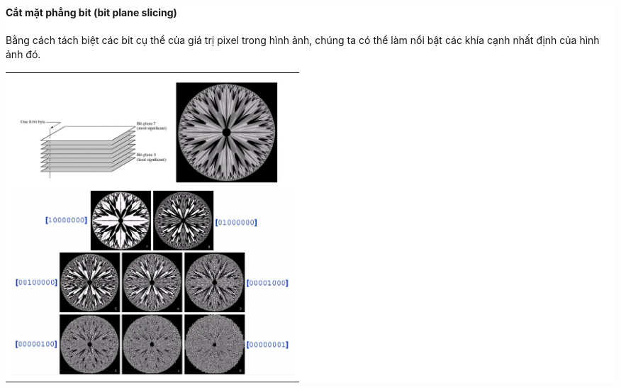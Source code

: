 #### Cắt mặt phẳng bit (bit plane slicing)
Bằng cách tách biệt các bit cụ thể của giá trị pixel trong hình ảnh, chúng ta có thể làm nổi bật các khía cạnh nhất định của hình ảnh đó.

<table>
    <tr>
        <td><img src="images/img-03-13.png" alt="Image description" width="400px"></td>
    </tr>
    <tr>
        <td><img src="images/img-03-14.png" alt="Image description" width="400px"></td>
    </tr>
</table>
